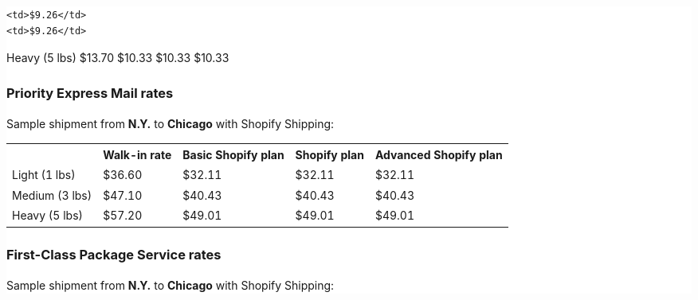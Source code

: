     <td>$9.26</td>
    <td>$9.26</td>
  </tr>
  <tr>
    <td>Heavy (5 lbs)</td>
    <td>$13.70</td>
    <td>$10.33</td>
    <td>$10.33</td>
    <td>$10.33</td>
  </tr>
</table>

<a id="priority-express"></a>
### Priority Express Mail rates

Sample shipment from **N.Y.** to **Chicago** with Shopify Shipping:

<table>
  <tr>
    <th></th>
    <th>Walk-in rate</th>
    <th>Basic Shopify plan</th>
    <th>Shopify plan</th>
    <th>Advanced Shopify plan</th>
  </tr>
  <tr>
    <td>Light (1 lbs)</td>
    <td>$36.60</td>
    <td>$32.11</td>
    <td>$32.11</td>
    <td>$32.11</td>
  </tr>
  <tr>
    <td>Medium (3 lbs)</td>
    <td>$47.10</td>
    <td>$40.43</td>
    <td>$40.43</td>
    <td>$40.43</td>
  </tr>
  <tr>
    <td>Heavy (5 lbs)</td>
    <td>$57.20</td>
    <td>$49.01</td>
    <td>$49.01</td>
    <td>$49.01</td>
  </tr>
</table>

<a id="first-class"></a>
### First-Class Package Service rates

Sample shipment from **N.Y.** to **Chicago** with Shopify Shipping:
